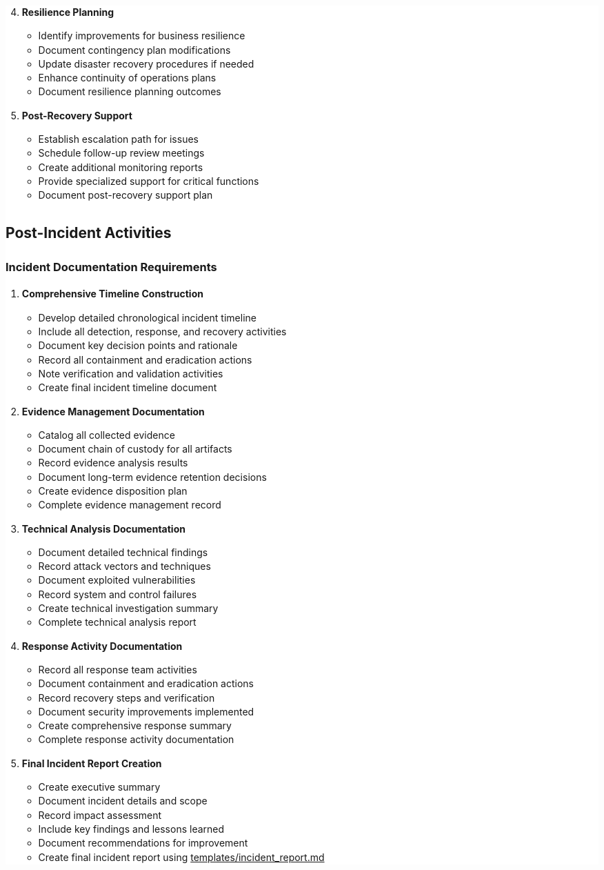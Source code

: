 4. **Resilience Planning**
   - Identify improvements for business resilience
   - Document contingency plan modifications
   - Update disaster recovery procedures if needed
   - Enhance continuity of operations plans
   - Document resilience planning outcomes

5. **Post-Recovery Support**
   - Establish escalation path for issues
   - Schedule follow-up review meetings
   - Create additional monitoring reports
   - Provide specialized support for critical functions
   - Document post-recovery support plan

## Post-Incident Activities

### Incident Documentation Requirements

1. **Comprehensive Timeline Construction**
   - Develop detailed chronological incident timeline
   - Include all detection, response, and recovery activities
   - Document key decision points and rationale
   - Record all containment and eradication actions
   - Note verification and validation activities
   - Create final incident timeline document

2. **Evidence Management Documentation**
   - Catalog all collected evidence
   - Document chain of custody for all artifacts
   - Record evidence analysis results
   - Document long-term evidence retention decisions
   - Create evidence disposition plan
   - Complete evidence management record

3. **Technical Analysis Documentation**
   - Document detailed technical findings
   - Record attack vectors and techniques
   - Document exploited vulnerabilities
   - Record system and control failures
   - Create technical investigation summary
   - Complete technical analysis report

4. **Response Activity Documentation**
   - Record all response team activities
   - Document containment and eradication actions
   - Record recovery steps and verification
   - Document security improvements implemented
   - Create comprehensive response summary
   - Complete response activity documentation

5. **Final Incident Report Creation**
   - Create executive summary
   - Document incident details and scope
   - Record impact assessment
   - Include key findings and lessons learned
   - Document recommendations for improvement
   - Create final incident report using [templates/incident_report.md](../templates/incident_report.md)
